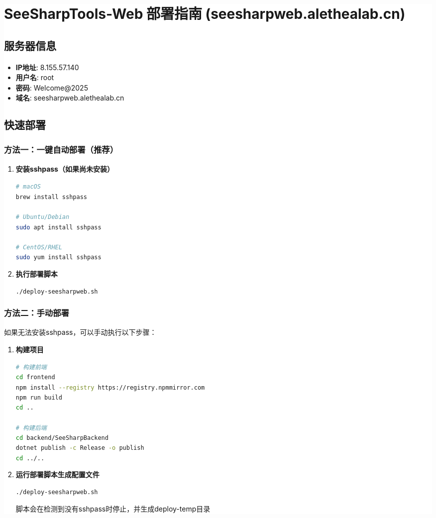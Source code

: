 # SeeSharpTools-Web 部署指南 (seesharpweb.alethealab.cn)

## 服务器信息
- **IP地址**: 8.155.57.140
- **用户名**: root
- **密码**: Welcome@2025
- **域名**: seesharpweb.alethealab.cn

## 快速部署

### 方法一：一键自动部署（推荐）

1. **安装sshpass（如果尚未安装）**
   ```bash
   # macOS
   brew install sshpass
   
   # Ubuntu/Debian
   sudo apt install sshpass
   
   # CentOS/RHEL
   sudo yum install sshpass
   ```

2. **执行部署脚本**
   ```bash
   ./deploy-seesharpweb.sh
   ```

### 方法二：手动部署

如果无法安装sshpass，可以手动执行以下步骤：

1. **构建项目**
   ```bash
   # 构建前端
   cd frontend
   npm install --registry https://registry.npmmirror.com
   npm run build
   cd ..
   
   # 构建后端
   cd backend/SeeSharpBackend
   dotnet publish -c Release -o publish
   cd ../..
   ```

2. **运行部署脚本生成配置文件**
   ```bash
   ./deploy-seesharpweb.sh
   ```
   脚本会在检测到没有sshpass时停止，并生成deploy-temp目录
